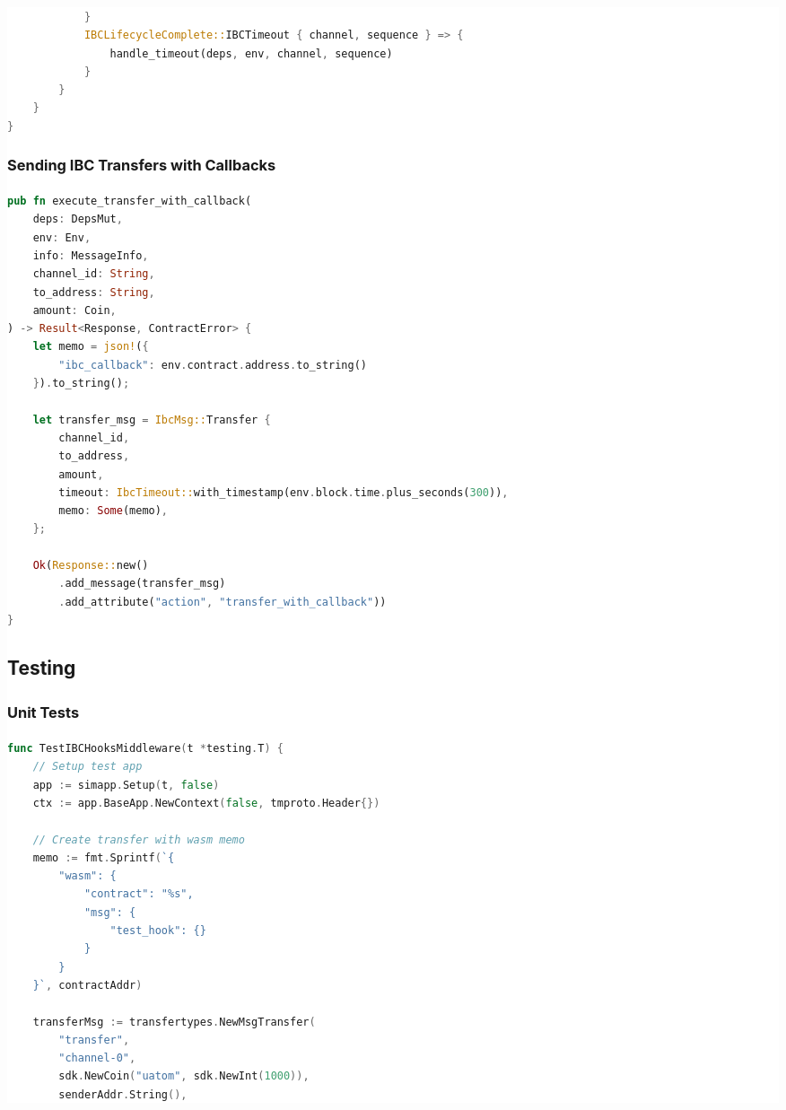 ```rust
            }
            IBCLifecycleComplete::IBCTimeout { channel, sequence } => {
                handle_timeout(deps, env, channel, sequence)
            }
        }
    }
}
```

### Sending IBC Transfers with Callbacks

```rust
pub fn execute_transfer_with_callback(
    deps: DepsMut,
    env: Env,
    info: MessageInfo,
    channel_id: String,
    to_address: String,
    amount: Coin,
) -> Result<Response, ContractError> {
    let memo = json!({
        "ibc_callback": env.contract.address.to_string()
    }).to_string();

    let transfer_msg = IbcMsg::Transfer {
        channel_id,
        to_address,
        amount,
        timeout: IbcTimeout::with_timestamp(env.block.time.plus_seconds(300)),
        memo: Some(memo),
    };

    Ok(Response::new()
        .add_message(transfer_msg)
        .add_attribute("action", "transfer_with_callback"))
}
```

## Testing

### Unit Tests

```go
func TestIBCHooksMiddleware(t *testing.T) {
    // Setup test app
    app := simapp.Setup(t, false)
    ctx := app.BaseApp.NewContext(false, tmproto.Header{})
    
    // Create transfer with wasm memo
    memo := fmt.Sprintf(`{
        "wasm": {
            "contract": "%s",
            "msg": {
                "test_hook": {}
            }
        }
    }`, contractAddr)
    
    transferMsg := transfertypes.NewMsgTransfer(
        "transfer",
        "channel-0",
        sdk.NewCoin("uatom", sdk.NewInt(1000)),
        senderAddr.String(),
```